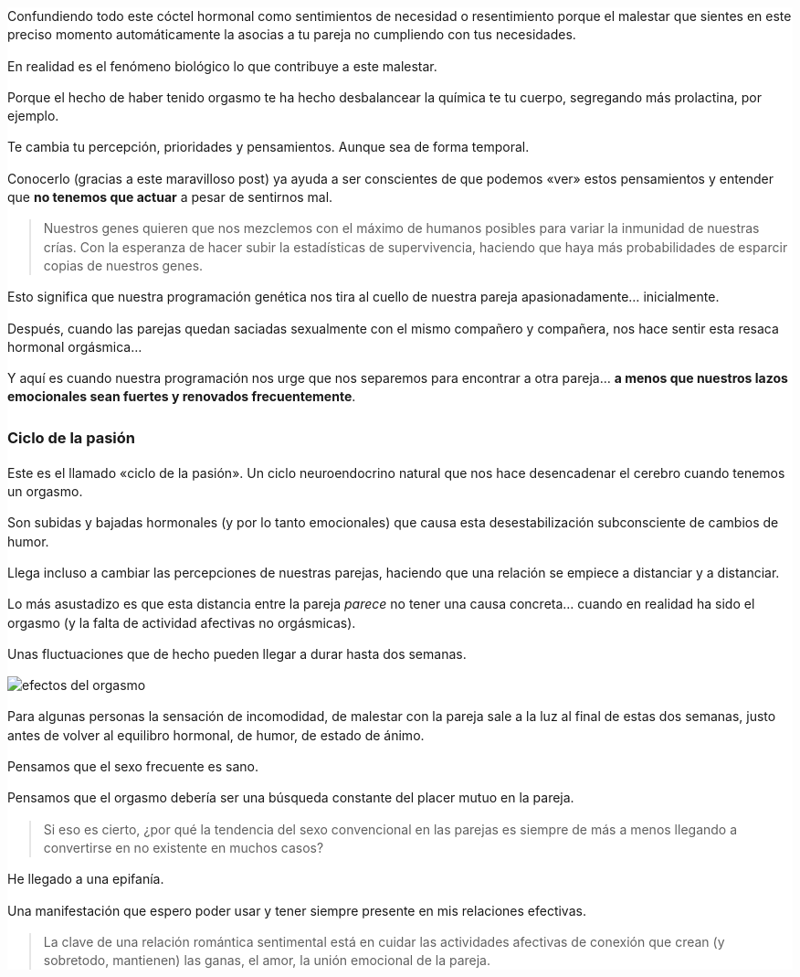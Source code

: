 Confundiendo todo este cóctel hormonal como sentimientos de necesidad o resentimiento porque el malestar que sientes en este preciso momento automáticamente la asocias a tu pareja no cumpliendo con tus necesidades.

En realidad es el fenómeno biológico lo que contribuye a este malestar.

Porque el hecho de haber tenido orgasmo te ha hecho desbalancear la química te tu cuerpo, segregando más prolactina, por ejemplo.

Te cambia tu percepción, prioridades y pensamientos. Aunque sea de forma temporal.

Conocerlo (gracias a este maravilloso post) ya ayuda a ser conscientes de que podemos «ver» estos pensamientos y entender que **no tenemos que actuar** a pesar de sentirnos mal.

> Nuestros genes quieren que nos mezclemos con el máximo de humanos posibles para variar la inmunidad de nuestras crías. Con la esperanza de hacer subir la estadísticas de supervivencia, haciendo que haya más probabilidades de esparcir copias de nuestros genes.

Esto significa que nuestra programación genética nos tira al cuello de nuestra pareja apasionadamente… inicialmente.

Después, cuando las parejas quedan saciadas sexualmente con el mismo compañero y compañera, nos hace sentir esta resaca hormonal orgásmica…

Y aquí es cuando nuestra programación nos urge que nos separemos para encontrar a otra pareja… **a menos que nuestros lazos emocionales sean fuertes y renovados frecuentemente**.

### Ciclo de la pasión

Este es el llamado «ciclo de la pasión». Un ciclo neuroendocrino natural que nos hace desencadenar el cerebro cuando tenemos un orgasmo.

Son subidas y bajadas hormonales (y por lo tanto emocionales) que causa esta desestabilización subconsciente de cambios de humor.

Llega incluso a cambiar las percepciones de nuestras parejas, haciendo que una relación se empiece a distanciar y a distanciar.

Lo más asustadizo es que esta distancia entre la pareja *parece* no tener una causa concreta… cuando en realidad ha sido el orgasmo (y la falta de actividad afectivas no orgásmicas).

Unas fluctuaciones que de hecho pueden llegar a durar hasta dos semanas.

![efectos del orgasmo](https://pau.ninja/wp-content/uploads/2023/08/efectos-del-orgasmo.png)

Para algunas personas la sensación de incomodidad, de malestar con la pareja sale a la luz al final de estas dos semanas, justo antes de volver al equilibro hormonal, de humor, de estado de ánimo.

Pensamos que el sexo frecuente es sano.

Pensamos que el orgasmo debería ser una búsqueda constante del placer mutuo en la pareja.

> Si eso es cierto, ¿por qué la tendencia del sexo convencional en las parejas es siempre de más a menos llegando a convertirse en no existente en muchos casos?

He llegado a una epifanía.

Una manifestación que espero poder usar y tener siempre presente en mis relaciones efectivas.

> La clave de una relación romántica sentimental está en cuidar las actividades afectivas de conexión que crean (y sobretodo, mantienen) las ganas, el amor, la unión emocional de la pareja.
